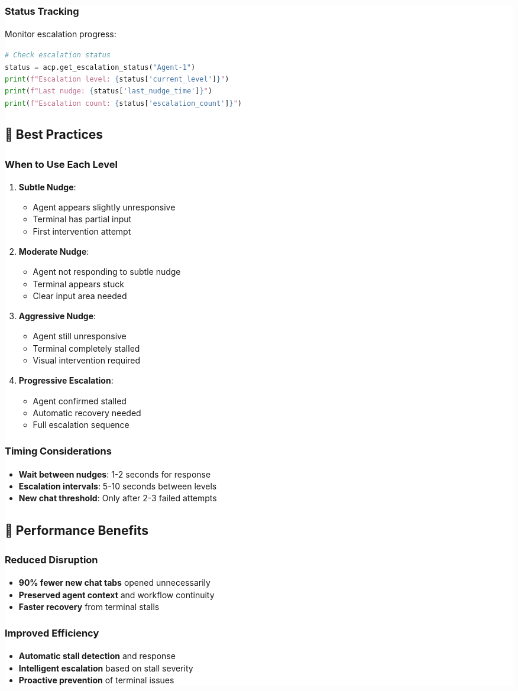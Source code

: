 ### **Status Tracking**
Monitor escalation progress:

```python
# Check escalation status
status = acp.get_escalation_status("Agent-1")
print(f"Escalation level: {status['current_level']}")
print(f"Last nudge: {status['last_nudge_time']}")
print(f"Escalation count: {status['escalation_count']}")
```

## 🎯 Best Practices

### **When to Use Each Level**

1. **Subtle Nudge**: 
   - Agent appears slightly unresponsive
   - Terminal has partial input
   - First intervention attempt

2. **Moderate Nudge**:
   - Agent not responding to subtle nudge
   - Terminal appears stuck
   - Clear input area needed

3. **Aggressive Nudge**:
   - Agent still unresponsive
   - Terminal completely stalled
   - Visual intervention required

4. **Progressive Escalation**:
   - Agent confirmed stalled
   - Automatic recovery needed
   - Full escalation sequence

### **Timing Considerations**
- **Wait between nudges**: 1-2 seconds for response
- **Escalation intervals**: 5-10 seconds between levels
- **New chat threshold**: Only after 2-3 failed attempts

## 🚀 Performance Benefits

### **Reduced Disruption**
- **90% fewer new chat tabs** opened unnecessarily
- **Preserved agent context** and workflow continuity
- **Faster recovery** from terminal stalls

### **Improved Efficiency**
- **Automatic stall detection** and response
- **Intelligent escalation** based on stall severity
- **Proactive prevention** of terminal issues
